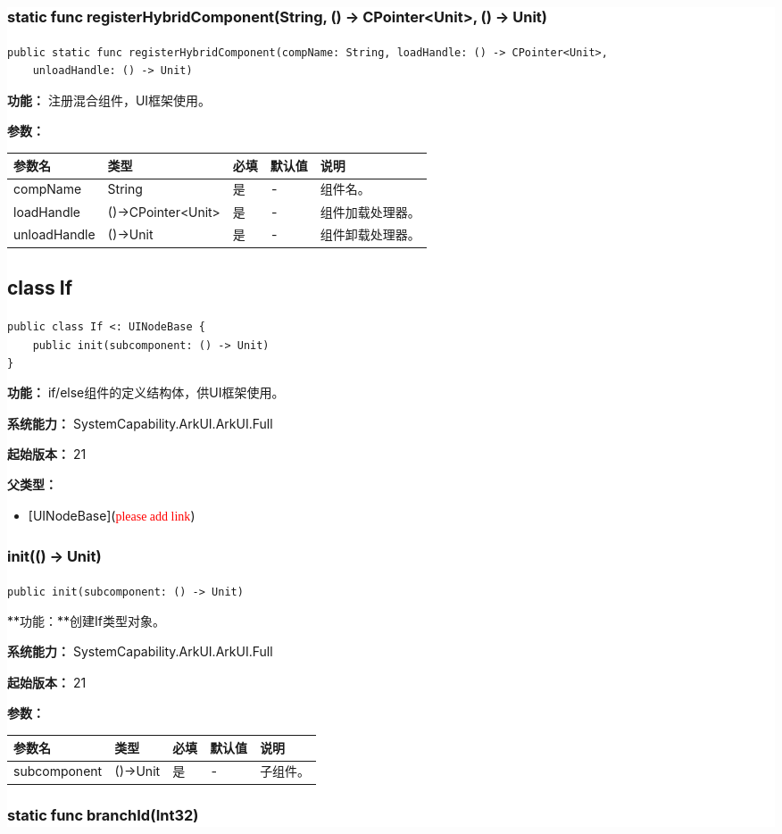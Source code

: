 ### static func registerHybridComponent(String, () -> CPointer\<Unit>, () -> Unit)

```cangjie
public static func registerHybridComponent(compName: String, loadHandle: () -> CPointer<Unit>,
    unloadHandle: () -> Unit)
```

**功能：** 注册混合组件，UI框架使用。

**参数：**

|参数名|类型|必填|默认值|说明|
|:---|:---|:---|:---|:---|
|compName|String|是|-|组件名。|
|loadHandle|()->CPointer\<Unit>|是|-|组件加载处理器。|
|unloadHandle|()->Unit|是|-|组件卸载处理器。|

## class If

```cangjie
public class If <: UINodeBase {
    public init(subcomponent: () -> Unit)
}
```

**功能：** if/else组件的定义结构体，供UI框架使用。

**系统能力：** SystemCapability.ArkUI.ArkUI.Full

**起始版本：** 21

**父类型：**

- [UINodeBase](<font color="red" face="bold">please add link</font>)

### init(() -> Unit)

```cangjie
public init(subcomponent: () -> Unit)
```

**功能：**创建If类型对象。

**系统能力：** SystemCapability.ArkUI.ArkUI.Full

**起始版本：** 21

**参数：**

|参数名|类型|必填|默认值|说明|
|:---|:---|:---|:---|:---|
|subcomponent|()->Unit|是|-|子组件。|

### static func branchId(Int32)
